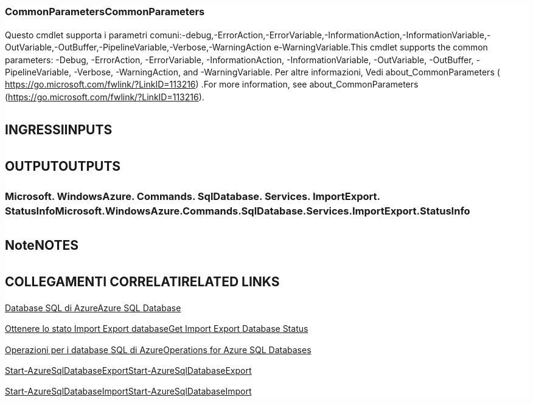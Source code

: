 ### <span data-ttu-id="4abd3-134">CommonParameters</span><span class="sxs-lookup"><span data-stu-id="4abd3-134">CommonParameters</span></span>
<span data-ttu-id="4abd3-135">Questo cmdlet supporta i parametri comuni:-debug,-ErrorAction,-ErrorVariable,-InformationAction,-InformationVariable,-OutVariable,-OutBuffer,-PipelineVariable,-Verbose,-WarningAction e-WarningVariable.</span><span class="sxs-lookup"><span data-stu-id="4abd3-135">This cmdlet supports the common parameters: -Debug, -ErrorAction, -ErrorVariable, -InformationAction, -InformationVariable, -OutVariable, -OutBuffer, -PipelineVariable, -Verbose, -WarningAction, and -WarningVariable.</span></span> <span data-ttu-id="4abd3-136">Per altre informazioni, Vedi about_CommonParameters ( https://go.microsoft.com/fwlink/?LinkID=113216) .</span><span class="sxs-lookup"><span data-stu-id="4abd3-136">For more information, see about_CommonParameters (https://go.microsoft.com/fwlink/?LinkID=113216).</span></span>

## <span data-ttu-id="4abd3-137">INGRESSI</span><span class="sxs-lookup"><span data-stu-id="4abd3-137">INPUTS</span></span>

## <span data-ttu-id="4abd3-138">OUTPUT</span><span class="sxs-lookup"><span data-stu-id="4abd3-138">OUTPUTS</span></span>

### <span data-ttu-id="4abd3-139">Microsoft. WindowsAzure. Commands. SqlDatabase. Services. ImportExport. StatusInfo</span><span class="sxs-lookup"><span data-stu-id="4abd3-139">Microsoft.WindowsAzure.Commands.SqlDatabase.Services.ImportExport.StatusInfo</span></span>

## <span data-ttu-id="4abd3-140">Note</span><span class="sxs-lookup"><span data-stu-id="4abd3-140">NOTES</span></span>

## <span data-ttu-id="4abd3-141">COLLEGAMENTI CORRELATI</span><span class="sxs-lookup"><span data-stu-id="4abd3-141">RELATED LINKS</span></span>

[<span data-ttu-id="4abd3-142">Database SQL di Azure</span><span class="sxs-lookup"><span data-stu-id="4abd3-142">Azure SQL Database</span></span>](https://azure.microsoft.com/en-us/services/sql-database/)

[<span data-ttu-id="4abd3-143">Ottenere lo stato Import Export database</span><span class="sxs-lookup"><span data-stu-id="4abd3-143">Get Import Export Database Status</span></span>](https://msdn.microsoft.com/en-us/library/azure/dn781289.aspx)

[<span data-ttu-id="4abd3-144">Operazioni per i database SQL di Azure</span><span class="sxs-lookup"><span data-stu-id="4abd3-144">Operations for Azure SQL Databases</span></span>](https://msdn.microsoft.com/en-us/library/azure/dn505719.aspx)

[<span data-ttu-id="4abd3-145">Start-AzureSqlDatabaseExport</span><span class="sxs-lookup"><span data-stu-id="4abd3-145">Start-AzureSqlDatabaseExport</span></span>](./Start-AzureSqlDatabaseExport.md)

[<span data-ttu-id="4abd3-146">Start-AzureSqlDatabaseImport</span><span class="sxs-lookup"><span data-stu-id="4abd3-146">Start-AzureSqlDatabaseImport</span></span>](./Start-AzureSqlDatabaseImport.md)


